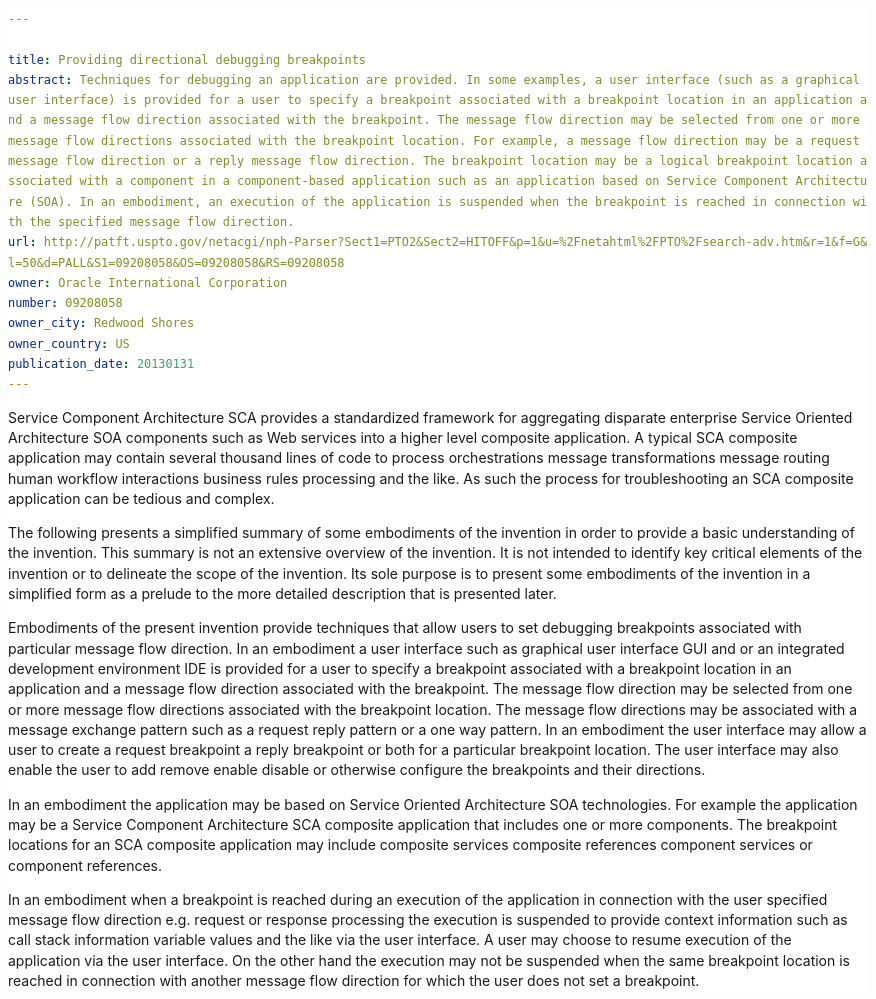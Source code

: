 ```yaml
---

title: Providing directional debugging breakpoints
abstract: Techniques for debugging an application are provided. In some examples, a user interface (such as a graphical user interface) is provided for a user to specify a breakpoint associated with a breakpoint location in an application and a message flow direction associated with the breakpoint. The message flow direction may be selected from one or more message flow directions associated with the breakpoint location. For example, a message flow direction may be a request message flow direction or a reply message flow direction. The breakpoint location may be a logical breakpoint location associated with a component in a component-based application such as an application based on Service Component Architecture (SOA). In an embodiment, an execution of the application is suspended when the breakpoint is reached in connection with the specified message flow direction.
url: http://patft.uspto.gov/netacgi/nph-Parser?Sect1=PTO2&Sect2=HITOFF&p=1&u=%2Fnetahtml%2FPTO%2Fsearch-adv.htm&r=1&f=G&l=50&d=PALL&S1=09208058&OS=09208058&RS=09208058
owner: Oracle International Corporation
number: 09208058
owner_city: Redwood Shores
owner_country: US
publication_date: 20130131
---
```

Service Component Architecture SCA provides a standardized framework for aggregating disparate enterprise Service Oriented Architecture SOA components such as Web services into a higher level composite application. A typical SCA composite application may contain several thousand lines of code to process orchestrations message transformations message routing human workflow interactions business rules processing and the like. As such the process for troubleshooting an SCA composite application can be tedious and complex.

The following presents a simplified summary of some embodiments of the invention in order to provide a basic understanding of the invention. This summary is not an extensive overview of the invention. It is not intended to identify key critical elements of the invention or to delineate the scope of the invention. Its sole purpose is to present some embodiments of the invention in a simplified form as a prelude to the more detailed description that is presented later.

Embodiments of the present invention provide techniques that allow users to set debugging breakpoints associated with particular message flow direction. In an embodiment a user interface such as graphical user interface GUI and or an integrated development environment IDE is provided for a user to specify a breakpoint associated with a breakpoint location in an application and a message flow direction associated with the breakpoint. The message flow direction may be selected from one or more message flow directions associated with the breakpoint location. The message flow directions may be associated with a message exchange pattern such as a request reply pattern or a one way pattern. In an embodiment the user interface may allow a user to create a request breakpoint a reply breakpoint or both for a particular breakpoint location. The user interface may also enable the user to add remove enable disable or otherwise configure the breakpoints and their directions.

In an embodiment the application may be based on Service Oriented Architecture SOA technologies. For example the application may be a Service Component Architecture SCA composite application that includes one or more components. The breakpoint locations for an SCA composite application may include composite services composite references component services or component references.

In an embodiment when a breakpoint is reached during an execution of the application in connection with the user specified message flow direction e.g. request or response processing the execution is suspended to provide context information such as call stack information variable values and the like via the user interface. A user may choose to resume execution of the application via the user interface. On the other hand the execution may not be suspended when the same breakpoint location is reached in connection with another message flow direction for which the user does not set a breakpoint.
